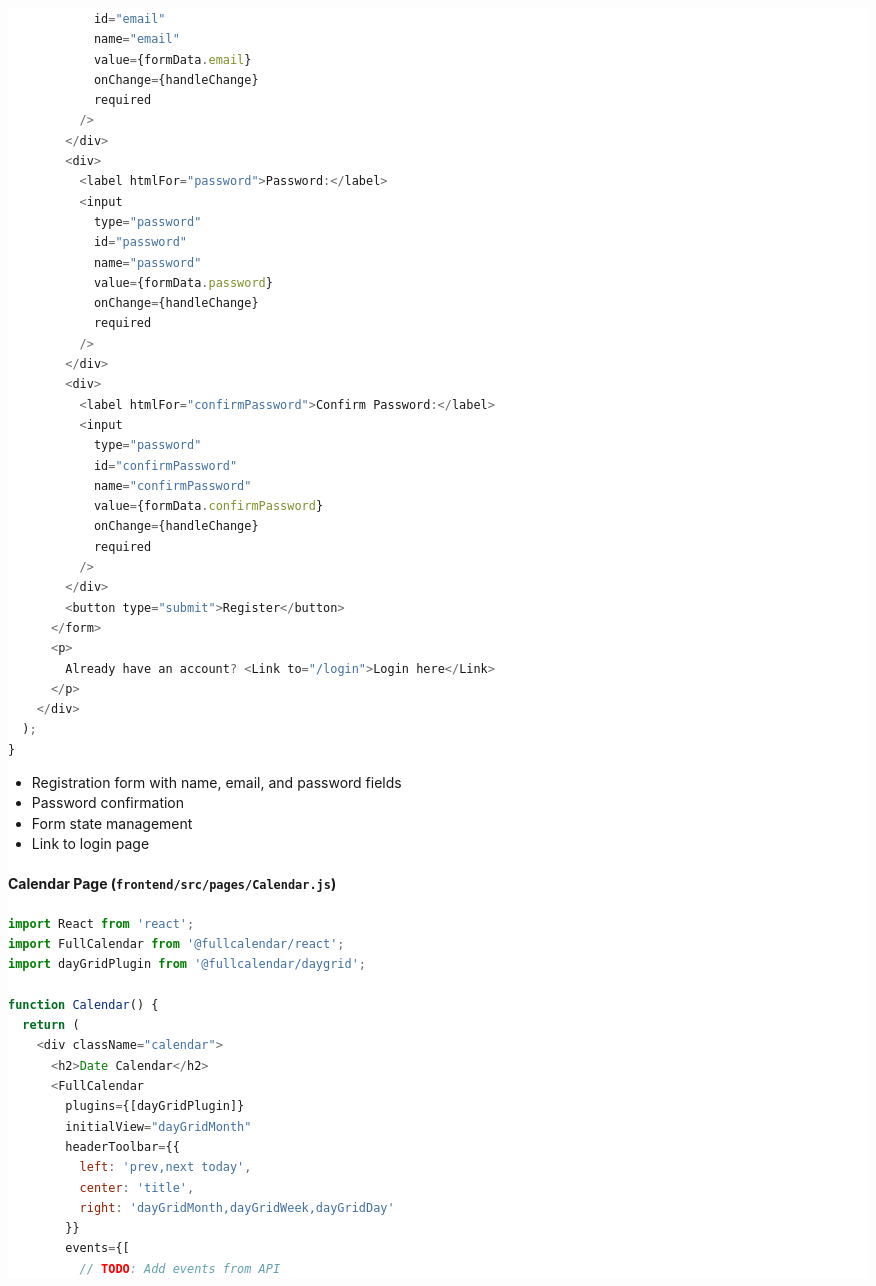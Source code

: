 ```javascript
            id="email"
            name="email"
            value={formData.email}
            onChange={handleChange}
            required
          />
        </div>
        <div>
          <label htmlFor="password">Password:</label>
          <input
            type="password"
            id="password"
            name="password"
            value={formData.password}
            onChange={handleChange}
            required
          />
        </div>
        <div>
          <label htmlFor="confirmPassword">Confirm Password:</label>
          <input
            type="password"
            id="confirmPassword"
            name="confirmPassword"
            value={formData.confirmPassword}
            onChange={handleChange}
            required
          />
        </div>
        <button type="submit">Register</button>
      </form>
      <p>
        Already have an account? <Link to="/login">Login here</Link>
      </p>
    </div>
  );
}
```
- Registration form with name, email, and password fields
- Password confirmation
- Form state management
- Link to login page

#### Calendar Page (`frontend/src/pages/Calendar.js`)
```javascript
import React from 'react';
import FullCalendar from '@fullcalendar/react';
import dayGridPlugin from '@fullcalendar/daygrid';

function Calendar() {
  return (
    <div className="calendar">
      <h2>Date Calendar</h2>
      <FullCalendar
        plugins={[dayGridPlugin]}
        initialView="dayGridMonth"
        headerToolbar={{
          left: 'prev,next today',
          center: 'title',
          right: 'dayGridMonth,dayGridWeek,dayGridDay'
        }}
        events={[
          // TODO: Add events from API
```